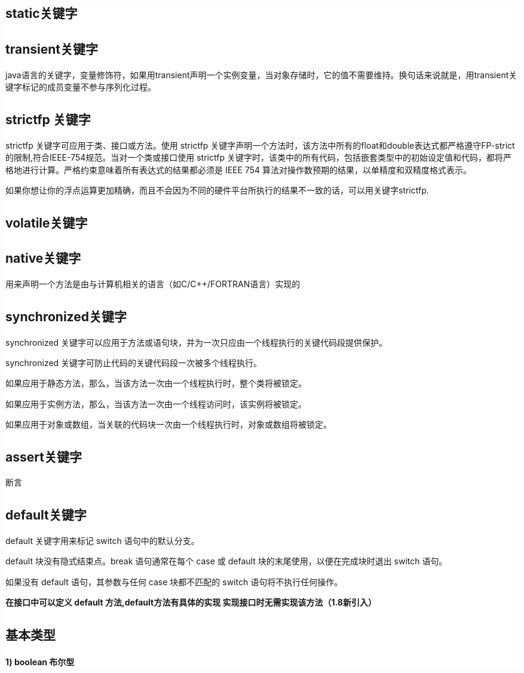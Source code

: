 
## static关键字



## transient关键字

java语言的关键字，变量修饰符，如果用transient声明一个实例变量，当对象存储时，它的值不需要维持。换句话来说就是，用transient关键字标记的成员变量不参与序列化过程。

## **strictfp** 关键字

strictfp 关键字可应用于类、接口或方法。使用 strictfp 关键字声明一个方法时，该方法中所有的float和double表达式都严格遵守FP-strict的限制,符合IEEE-754规范。当对一个类或接口使用 strictfp 关键字时，该类中的所有代码，包括嵌套类型中的初始设定值和代码，都将严格地进行计算。严格约束意味着所有表达式的结果都必须是 IEEE 754 算法对操作数预期的结果，以单精度和双精度格式表示。

如果你想让你的浮点运算更加精确，而且不会因为不同的硬件平台所执行的结果不一致的话，可以用关键字strictfp.

## volatile关键字

## native关键字

用来声明一个方法是由与计算机相关的语言（如C/C++/FORTRAN语言）实现的

## synchronized关键字

synchronized 关键字可以应用于方法或语句块，并为一次只应由一个线程执行的关键代码段提供保护。 

synchronized 关键字可防止代码的关键代码段一次被多个线程执行。 

如果应用于静态方法，那么，当该方法一次由一个线程执行时，整个类将被锁定。 

如果应用于实例方法，那么，当该方法一次由一个线程访问时，该实例将被锁定。 

如果应用于对象或数组，当关联的代码块一次由一个线程执行时，对象或数组将被锁定。

## assert关键字

断言

## default关键字 

default 关键字用来标记 switch 语句中的默认分支。 

default 块没有隐式结束点。break 语句通常在每个 case 或 default 块的末尾使用，以便在完成块时退出 switch 语句。 

如果没有 default 语句，其参数与任何 case 块都不匹配的 switch 语句将不执行任何操作。

**在接口中可以定义 default 方法,default方法有具体的实现  实现接口时无需实现该方法（1.8新引入）**

## 基本类型

#### 1) boolean 布尔型
